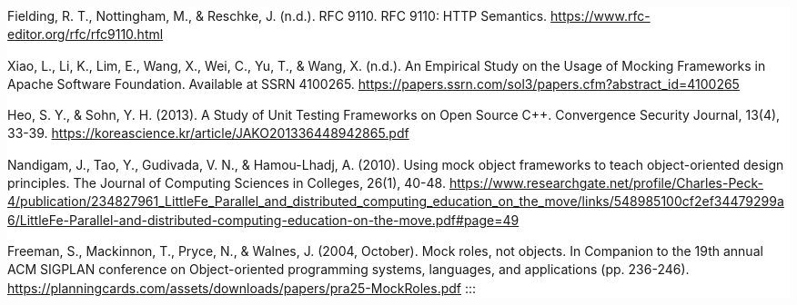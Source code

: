 Fielding, R. T., Nottingham, M., & Reschke, J. (n.d.). RFC 9110. RFC 9110: HTTP Semantics. https://www.rfc-editor.org/rfc/rfc9110.html

Xiao, L., Li, K., Lim, E., Wang, X., Wei, C., Yu, T., & Wang, X. (n.d.). An Empirical Study on the Usage of Mocking Frameworks in Apache Software Foundation. Available at SSRN 4100265. https://papers.ssrn.com/sol3/papers.cfm?abstract_id=4100265

Heo, S. Y., & Sohn, Y. H. (2013). A Study of Unit Testing Frameworks on Open Source C++. Convergence Security Journal, 13(4), 33-39. https://koreascience.kr/article/JAKO201336448942865.pdf

Nandigam, J., Tao, Y., Gudivada, V. N., & Hamou-Lhadj, A. (2010). Using mock object frameworks to teach object-oriented design principles. The Journal of Computing Sciences in Colleges, 26(1), 40-48. https://www.researchgate.net/profile/Charles-Peck-4/publication/234827961_LittleFe_Parallel_and_distributed_computing_education_on_the_move/links/548985100cf2ef34479299a6/LittleFe-Parallel-and-distributed-computing-education-on-the-move.pdf#page=49

Freeman, S., Mackinnon, T., Pryce, N., & Walnes, J. (2004, October). Mock roles, not objects. In Companion to the 19th annual ACM SIGPLAN conference on Object-oriented programming systems, languages, and applications (pp. 236-246). https://planningcards.com/assets/downloads/papers/pra25-MockRoles.pdf
:::
